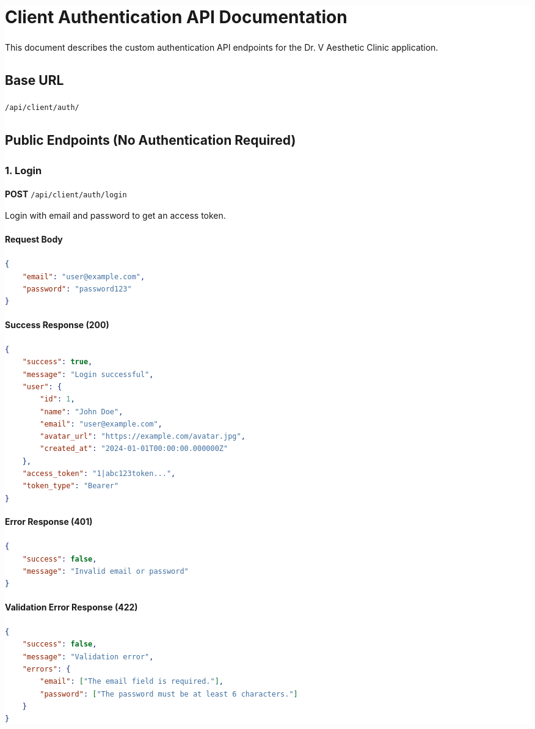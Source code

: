 # Client Authentication API Documentation

This document describes the custom authentication API endpoints for the Dr. V Aesthetic Clinic application.

## Base URL
```
/api/client/auth/
```

## Public Endpoints (No Authentication Required)

### 1. Login
**POST** `/api/client/auth/login`

Login with email and password to get an access token.

#### Request Body
```json
{
    "email": "user@example.com",
    "password": "password123"
}
```

#### Success Response (200)
```json
{
    "success": true,
    "message": "Login successful",
    "user": {
        "id": 1,
        "name": "John Doe",
        "email": "user@example.com",
        "avatar_url": "https://example.com/avatar.jpg",
        "created_at": "2024-01-01T00:00:00.000000Z"
    },
    "access_token": "1|abc123token...",
    "token_type": "Bearer"
}
```

#### Error Response (401)
```json
{
    "success": false,
    "message": "Invalid email or password"
}
```

#### Validation Error Response (422)
```json
{
    "success": false,
    "message": "Validation error",
    "errors": {
        "email": ["The email field is required."],
        "password": ["The password must be at least 6 characters."]
    }
}
```
